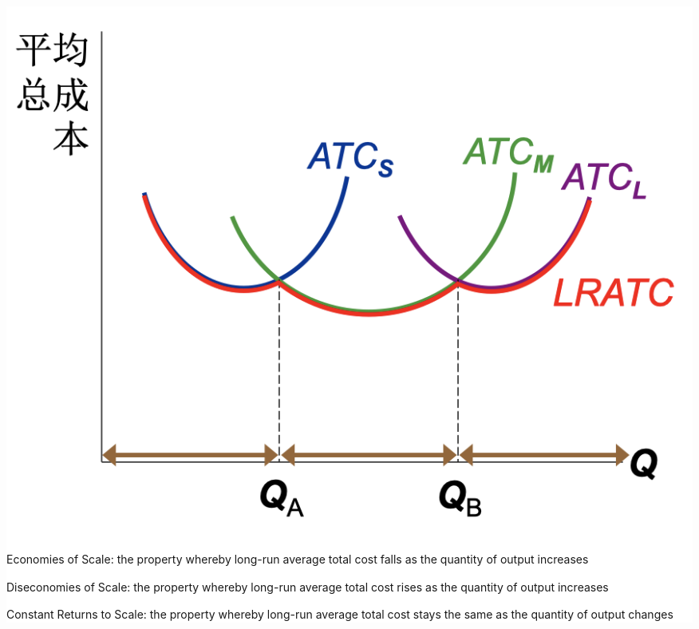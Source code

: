 ![Screen Shot 2021-10-18 at 7.48.31 PM](Firm%20Behavior%20and%20the%20Organization%20of%20Industry.assets/Screen%20Shot%202021-10-18%20at%207.48.31%20PM.png)

Economies of Scale: the property whereby long-run average total cost falls as the quantity of output increases

Diseconomies of Scale: the property whereby long-run average total cost rises as the quantity of output increases

Constant Returns to Scale: the property whereby long-run average total cost stays the same as the quantity of output changes
